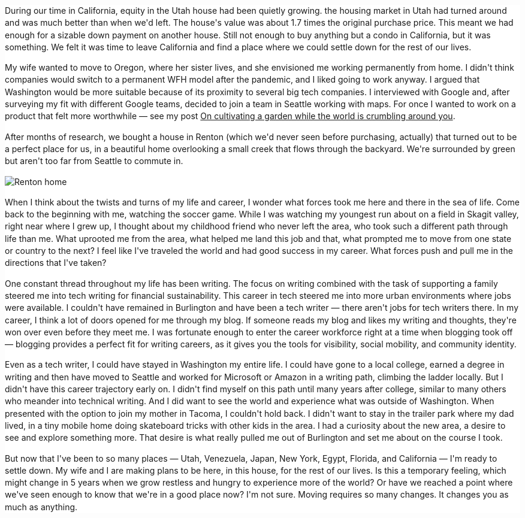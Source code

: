 During our time in California, equity in the Utah house had been quietly growing. the housing market in Utah had turned around and was much better than when we'd left. The house's value was about 1.7 times the original purchase price. This meant we had enough for a sizable down payment on another house. Still not enough to buy anything but a condo in California, but it was something. We felt it was time to leave California and find a place where we could settle down for the rest of our lives.

My wife wanted to move to Oregon, where her sister lives, and she envisioned me working permanently from home. I didn't think companies would switch to a permanent WFH model after the pandemic, and I liked going to work anyway. I argued that Washington would be more suitable because of its proximity to several big tech companies. I interviewed with Google and, after surveying my fit with different Google teams, decided to join a team in Seattle working with maps. For once I wanted to work on a product that felt more worthwhile &mdash; see my post [On cultivating a garden while the world is crumbling around you](https://idratherbewriting.com/blog/cultivating-your-garden-world-crumbling/).

After months of research, we bought a house in Renton (which we'd never seen before purchasing, actually) that turned out to be a perfect place for us, in a beautiful home overlooking a small creek that flows through the backyard. We're surrounded by green but aren't too far from Seattle to commute in.

![Renton home](https://s3.us-west-1.wasabisys.com/idbwmedia.com/images/renton_home_pic.jpg)

When I think about the twists and turns of my life and career, I wonder what forces took me here and there in the sea of life. Come back to the beginning with me, watching the soccer game. While I was watching my youngest run about on a field in Skagit valley, right near where I grew up, I thought about my childhood friend who never left the area, who took such a different path through life than me. What uprooted me from the area, what helped me land this job and that, what prompted me to move from one state or country to the next? I feel like I've traveled the world and had good success in my career. What forces push and pull me in the directions that I've taken?

One constant thread throughout my life has been writing. The focus on writing combined with the task of supporting a family steered me into tech writing for financial sustainability. This career in tech steered me into more urban environments where jobs were available. I couldn't have remained in Burlington and have been a tech writer &mdash; there aren't jobs for tech writers there. In my career, I think a lot of doors opened for me through my blog. If someone reads my blog and likes my writing and thoughts, they're won over even before they meet me. I was fortunate enough to enter the career workforce right at a time when blogging took off &mdash; blogging provides a perfect fit for writing careers, as it gives you the tools for visibility, social mobility, and community identity.

Even as a tech writer, I could have stayed in Washington my entire life. I could have gone to a local college, earned a degree in writing and then have moved to Seattle and worked for Microsoft or Amazon in a writing path, climbing the ladder locally. But I didn't have this career trajectory early on. I didn't find myself on this path until many years after college, similar to many others who meander into technical writing. And I did want to see the world and experience what was outside of Washington. When presented with the option to join my mother in Tacoma, I couldn't hold back. I didn't want to stay in the trailer park where my dad lived, in a tiny mobile home doing skateboard tricks with other kids in the area. I had a curiosity about the new area, a desire to see and explore something more. That desire is what really pulled me out of Burlington and set me about on the course I took.

But now that I've been to so many places &mdash; Utah, Venezuela, Japan, New York, Egypt, Florida, and California &mdash; I'm ready to settle down. My wife and I are making plans to be here, in this house, for the rest of our lives. Is this a temporary feeling, which might change in 5 years when we grow restless and hungry to experience more of the world? Or have we reached a point where we've seen enough to know that we're in a good place now? I'm not sure. Moving requires so many changes. It changes you as much as anything.
